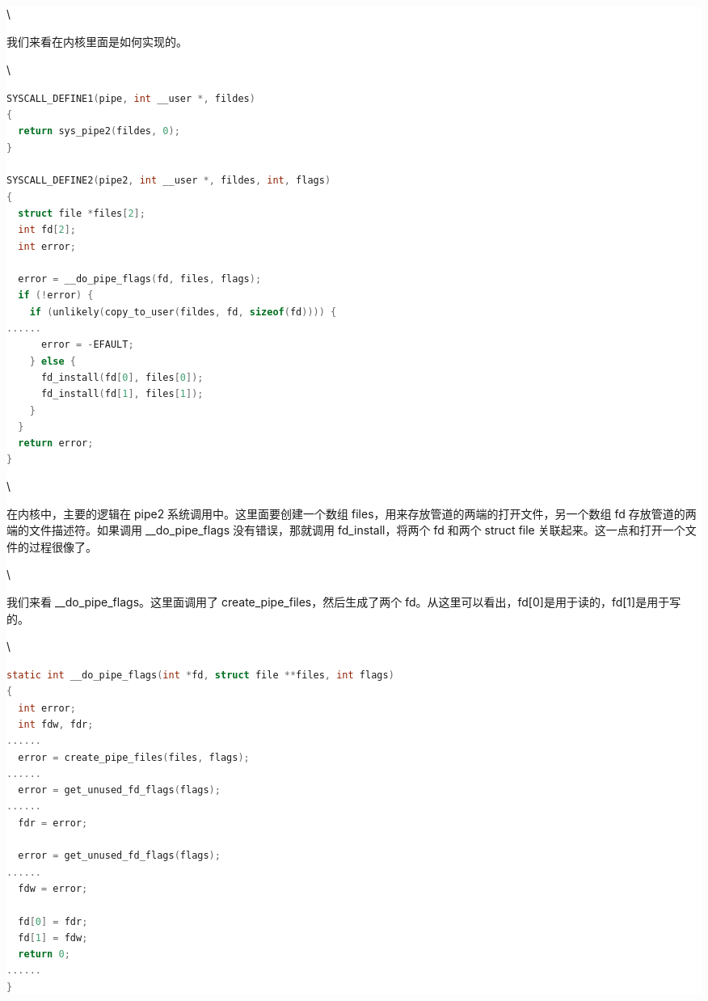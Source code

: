 
\


我们来看在内核里面是如何实现的。

\


```c
SYSCALL_DEFINE1(pipe, int __user *, fildes)
{
  return sys_pipe2(fildes, 0);
}

SYSCALL_DEFINE2(pipe2, int __user *, fildes, int, flags)
{
  struct file *files[2];
  int fd[2];
  int error;

  error = __do_pipe_flags(fd, files, flags);
  if (!error) {
    if (unlikely(copy_to_user(fildes, fd, sizeof(fd)))) {
......
      error = -EFAULT;
    } else {
      fd_install(fd[0], files[0]);
      fd_install(fd[1], files[1]);
    }
  }
  return error;
}

```

\


在内核中，主要的逻辑在 pipe2 系统调用中。这里面要创建一个数组 files，用来存放管道的两端的打开文件，另一个数组 fd 存放管道的两端的文件描述符。如果调用 \_\_do\_pipe\_flags 没有错误，那就调用 fd\_install，将两个 fd 和两个 struct file 关联起来。这一点和打开一个文件的过程很像了。

\


我们来看 \_\_do\_pipe\_flags。这里面调用了 create\_pipe\_files，然后生成了两个 fd。从这里可以看出，fd\[0]是用于读的，fd\[1]是用于写的。

\


```c
static int __do_pipe_flags(int *fd, struct file **files, int flags)
{
  int error;
  int fdw, fdr;
......
  error = create_pipe_files(files, flags);
......
  error = get_unused_fd_flags(flags);
......
  fdr = error;

  error = get_unused_fd_flags(flags);
......
  fdw = error;

  fd[0] = fdr;
  fd[1] = fdw;
  return 0;
......
}
```